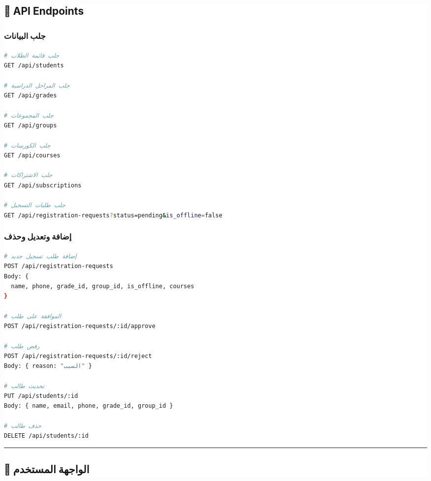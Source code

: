## 🔌 API Endpoints

### جلب البيانات

```bash
# جلب قائمة الطلاب
GET /api/students

# جلب المراحل الدراسية
GET /api/grades

# جلب المجموعات
GET /api/groups

# جلب الكورسات
GET /api/courses

# جلب الاشتراكات
GET /api/subscriptions

# جلب طلبات التسجيل
GET /api/registration-requests?status=pending&is_offline=false
```

### إضافة وتعديل وحذف

```bash
# إضافة طلب تسجيل جديد
POST /api/registration-requests
Body: {
  name, phone, grade_id, group_id, is_offline, courses
}

# الموافقة على طلب
POST /api/registration-requests/:id/approve

# رفض طلب
POST /api/registration-requests/:id/reject
Body: { reason: "السبب" }

# تحديث طالب
PUT /api/students/:id
Body: { name, email, phone, grade_id, group_id }

# حذف طالب
DELETE /api/students/:id
```

---

## 🎨 الواجهة المستخدم
